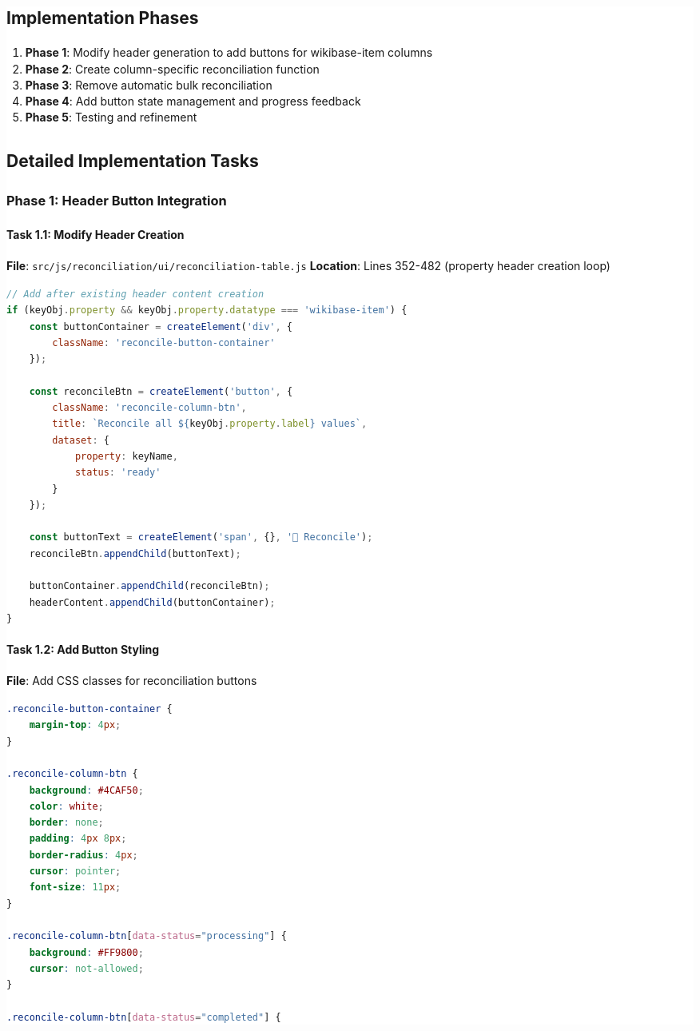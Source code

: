 ## Implementation Phases

1. **Phase 1**: Modify header generation to add buttons for wikibase-item columns
2. **Phase 2**: Create column-specific reconciliation function
3. **Phase 3**: Remove automatic bulk reconciliation
4. **Phase 4**: Add button state management and progress feedback
5. **Phase 5**: Testing and refinement

## Detailed Implementation Tasks

### Phase 1: Header Button Integration

#### Task 1.1: Modify Header Creation
**File**: `src/js/reconciliation/ui/reconciliation-table.js`
**Location**: Lines 352-482 (property header creation loop)

```javascript
// Add after existing header content creation
if (keyObj.property && keyObj.property.datatype === 'wikibase-item') {
    const buttonContainer = createElement('div', {
        className: 'reconcile-button-container'
    });
    
    const reconcileBtn = createElement('button', {
        className: 'reconcile-column-btn',
        title: `Reconcile all ${keyObj.property.label} values`,
        dataset: { 
            property: keyName,
            status: 'ready'
        }
    });
    
    const buttonText = createElement('span', {}, '🔄 Reconcile');
    reconcileBtn.appendChild(buttonText);
    
    buttonContainer.appendChild(reconcileBtn);
    headerContent.appendChild(buttonContainer);
}
```

#### Task 1.2: Add Button Styling
**File**: Add CSS classes for reconciliation buttons
```css
.reconcile-button-container {
    margin-top: 4px;
}

.reconcile-column-btn {
    background: #4CAF50;
    color: white;
    border: none;
    padding: 4px 8px;
    border-radius: 4px;
    cursor: pointer;
    font-size: 11px;
}

.reconcile-column-btn[data-status="processing"] {
    background: #FF9800;
    cursor: not-allowed;
}

.reconcile-column-btn[data-status="completed"] {
```